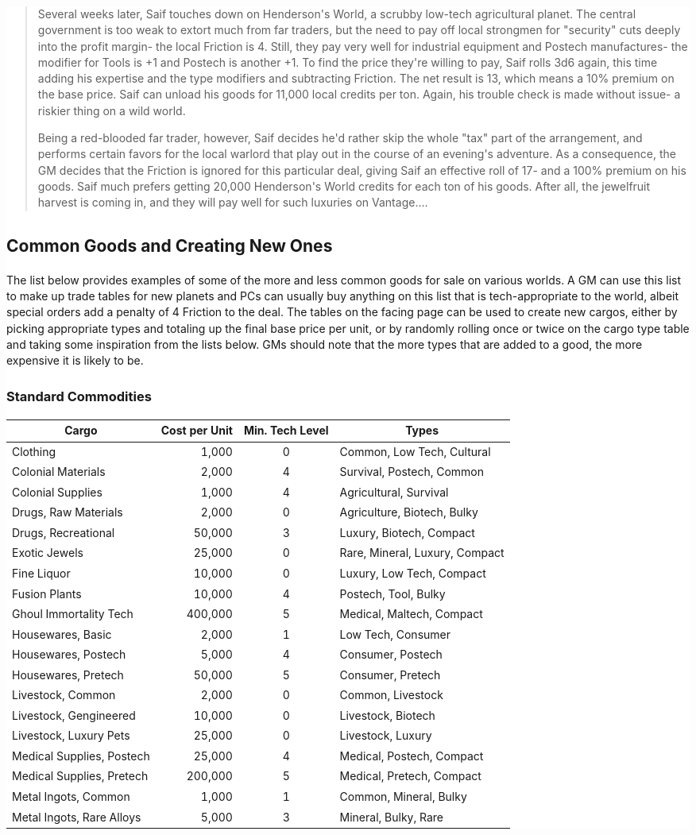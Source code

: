 > Several weeks later, Saif touches down on Henderson's World, a scrubby low-tech agricultural planet. The central government is too weak to extort much from far traders, but the need to pay off local strongmen for "security" cuts deeply into the profit margin- the local Friction is 4. Still, they pay very well for industrial equipment and Postech manufactures- the modifier for Tools is +1 and Postech is another +1. To find the price they're willing to pay, Saif rolls 3d6 again, this time adding his expertise and the type modifiers and subtracting Friction. The net result is 13, which means a 10% premium on the base price. Saif can unload his goods for 11,000 local credits per ton. Again, his trouble check is made without issue- a riskier thing on a wild world.
>
> Being a red-blooded far trader, however, Saif decides he'd rather skip the whole "tax" part of the arrangement, and performs certain favors for the local warlord that play out in the course of an evening's adventure. As a consequence, the GM decides that the Friction is ignored for this particular deal, giving Saif an effective roll of 17- and a 100% premium on his goods. Saif much prefers getting 20,000 Henderson's World credits for each ton of his goods. After all, the jewelfruit harvest is coming in, and they will pay well for such luxuries on Vantage....

## Common Goods and Creating New Ones

The list below provides examples of some of the more and less common goods for sale on various worlds. A GM can use this list to make up trade tables for new planets and PCs can usually buy anything on this list that is tech-appropriate to the world, albeit special orders add a penalty of 4 Friction to the deal. The tables on the facing page can be used to create new cargos, either by picking appropriate types and totaling up the final base price per unit, or by randomly rolling once or twice on the cargo type table and taking some inspiration from the lists below. GMs should note that the more types that are added to a good, the more expensive it is likely to be.


###  Standard Commodities

| Cargo                       | Cost per Unit |    Min. Tech Level     | Types                          |
| --------------------------- | -------------:|:----------------------:| ------------------------------ |
| Clothing                    |         1,000 |           0            | Common, Low Tech, Cultural     |
| Colonial Materials          |         2,000 |           4            | Survival, Postech, Common      |
| Colonial Supplies           |         1,000 |           4            | Agricultural, Survival         |
| Drugs, Raw Materials        |         2,000 |           0            | Agriculture, Biotech, Bulky    |
| Drugs, Recreational         |        50,000 |           3            | Luxury, Biotech, Compact       |
| Exotic Jewels               |        25,000 |           0            | Rare, Mineral, Luxury, Compact |
| Fine Liquor                 |        10,000 |           0            | Luxury, Low Tech, Compact      |
| Fusion Plants               |        10,000 |           4            | Postech, Tool, Bulky           |
| Ghoul Immortality Tech      |       400,000 |           5            | Medical, Maltech, Compact      |
| Housewares, Basic           |         2,000 |           1            | Low Tech, Consumer             |
| Housewares, Postech         |         5,000 |           4            | Consumer, Postech              |
| Housewares, Pretech         |        50,000 |           5            | Consumer, Pretech              |
| Livestock, Common           |         2,000 |           0            | Common, Livestock              |
| Livestock, Gengineered      |        10,000 |           0            | Livestock, Biotech             |
| Livestock, Luxury Pets      |        25,000 |           0            | Livestock, Luxury              |
| Medical Supplies, Postech   |        25,000 |           4            | Medical, Postech, Compact      |
| Medical Supplies, Pretech   |       200,000 |           5            | Medical, Pretech, Compact      |
| Metal Ingots, Common        |         1,000 |           1            | Common, Mineral, Bulky         |
| Metal Ingots, Rare Alloys   |         5,000 |           3            | Mineral, Bulky, Rare           |